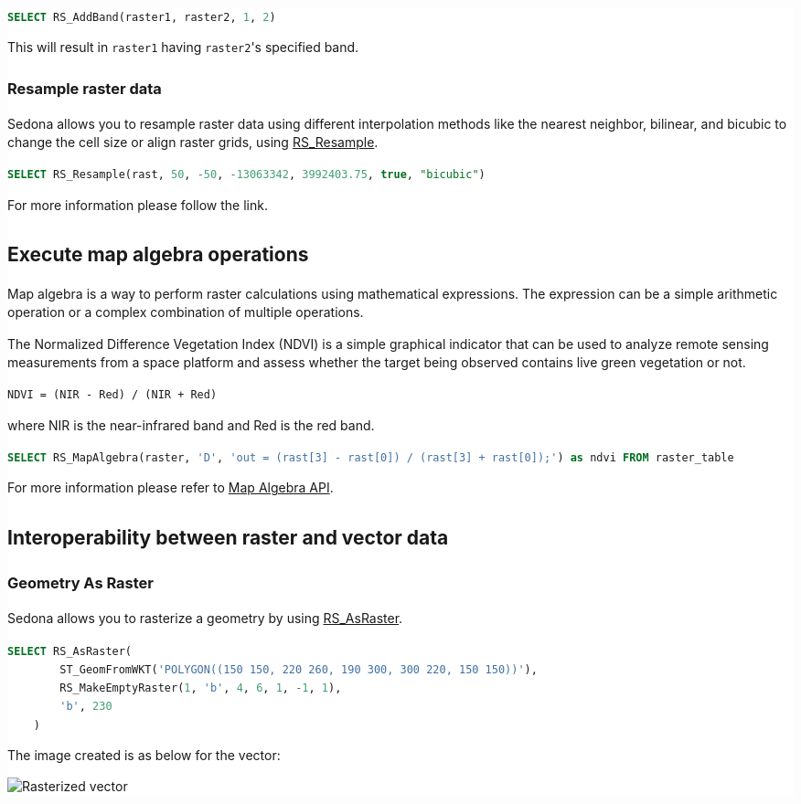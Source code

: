 ```sql
SELECT RS_AddBand(raster1, raster2, 1, 2)
```

This will result in `raster1` having `raster2`'s specified band.

### Resample raster data

Sedona allows you to resample raster data using different interpolation methods like the nearest neighbor, bilinear, and bicubic to change the cell size or align raster grids, using [RS_Resample](../api/sql/Raster-operators.md#rs_resample).

```sql
SELECT RS_Resample(rast, 50, -50, -13063342, 3992403.75, true, "bicubic")
```

For more information please follow the link.

## Execute map algebra operations

Map algebra is a way to perform raster calculations using mathematical expressions. The expression can be a simple arithmetic operation or a complex combination of multiple operations.

The Normalized Difference Vegetation Index (NDVI) is a simple graphical indicator that can be used to analyze remote sensing measurements from a space platform and assess whether the target being observed contains live green vegetation or not.

```
NDVI = (NIR - Red) / (NIR + Red)
```

where NIR is the near-infrared band and Red is the red band.

```sql
SELECT RS_MapAlgebra(raster, 'D', 'out = (rast[3] - rast[0]) / (rast[3] + rast[0]);') as ndvi FROM raster_table
```

For more information please refer to [Map Algebra API](../api/sql/Raster-map-algebra.md).

## Interoperability between raster and vector data

### Geometry As Raster

Sedona allows you to rasterize a geometry by using [RS_AsRaster](../api/sql/Raster-writer.md#rs_asraster).

```sql
SELECT RS_AsRaster(
        ST_GeomFromWKT('POLYGON((150 150, 220 260, 190 300, 300 220, 150 150))'),
        RS_MakeEmptyRaster(1, 'b', 4, 6, 1, -1, 1),
        'b', 230
    )
```

The image created is as below for the vector:

![Rasterized vector](../image/rasterized-image.png)
